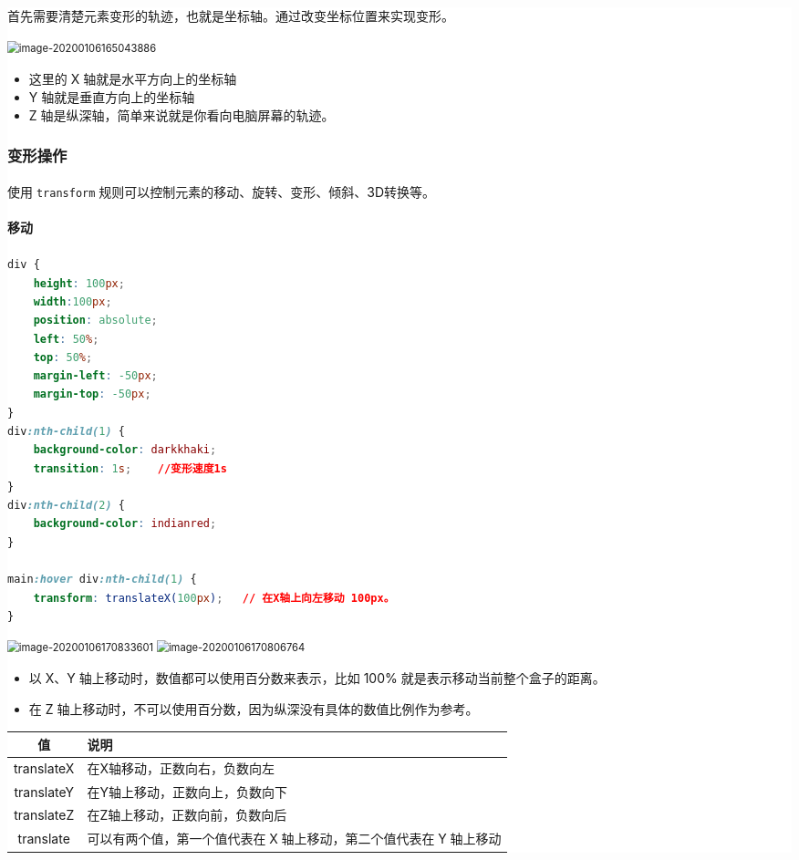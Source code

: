 首先需要清楚元素变形的轨迹，也就是坐标轴。通过改变坐标位置来实现变形。

<img src="C:\Users\Admin\AppData\Roaming\Typora\typora-user-images\image-20200106165043886.png" alt="image-20200106165043886" style="zoom:80%;" />



- 这里的 X 轴就是水平方向上的坐标轴
- Y 轴就是垂直方向上的坐标轴
- Z 轴是纵深轴，简单来说就是你看向电脑屏幕的轨迹。

### 变形操作

使用  `transform` 规则可以控制元素的移动、旋转、变形、倾斜、3D转换等。

#### 移动

```css
div {
    height: 100px;
    width:100px;
    position: absolute;
    left: 50%;
    top: 50%;
    margin-left: -50px;
    margin-top: -50px;
}
div:nth-child(1) {
	background-color: darkkhaki;
    transition: 1s;    //变形速度1s
}
div:nth-child(2) {
    background-color: indianred;
}

main:hover div:nth-child(1) {
    transform: translateX(100px);   // 在X轴上向左移动 100px。
}
```

<img src="C:\Users\Admin\AppData\Roaming\Typora\typora-user-images\image-20200106170833601.png" alt="image-20200106170833601" style="zoom:80%;" />

<img src="C:\Users\Admin\AppData\Roaming\Typora\typora-user-images\image-20200106170806764.png" alt="image-20200106170806764" style="zoom:80%;" />

- 以 X、Y 轴上移动时，数值都可以使用百分数来表示，比如 100% 就是表示移动当前整个盒子的距离。

- 在 Z 轴上移动时，不可以使用百分数，因为纵深没有具体的数值比例作为参考。

|     值     | 说明                                                         |
| :--------: | :----------------------------------------------------------- |
| translateX | 在X轴移动，正数向右，负数向左                                |
| translateY | 在Y轴上移动，正数向上，负数向下                              |
| translateZ | 在Z轴上移动，正数向前，负数向后                              |
| translate  | 可以有两个值，第一个值代表在 X 轴上移动，第二个值代表在 Y 轴上移动 |
